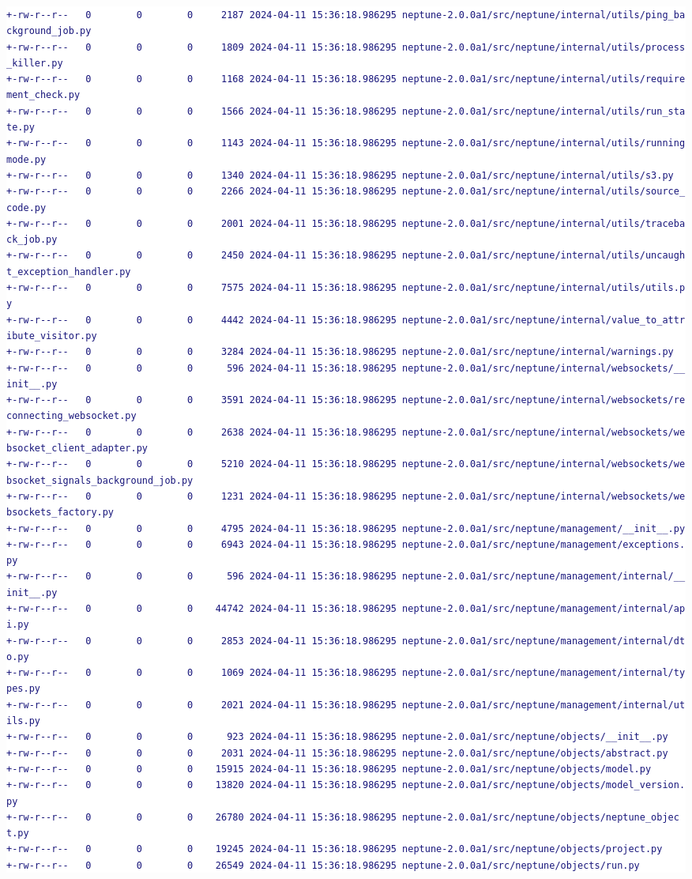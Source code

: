 ```diff
+-rw-r--r--   0        0        0     2187 2024-04-11 15:36:18.986295 neptune-2.0.0a1/src/neptune/internal/utils/ping_background_job.py
+-rw-r--r--   0        0        0     1809 2024-04-11 15:36:18.986295 neptune-2.0.0a1/src/neptune/internal/utils/process_killer.py
+-rw-r--r--   0        0        0     1168 2024-04-11 15:36:18.986295 neptune-2.0.0a1/src/neptune/internal/utils/requirement_check.py
+-rw-r--r--   0        0        0     1566 2024-04-11 15:36:18.986295 neptune-2.0.0a1/src/neptune/internal/utils/run_state.py
+-rw-r--r--   0        0        0     1143 2024-04-11 15:36:18.986295 neptune-2.0.0a1/src/neptune/internal/utils/runningmode.py
+-rw-r--r--   0        0        0     1340 2024-04-11 15:36:18.986295 neptune-2.0.0a1/src/neptune/internal/utils/s3.py
+-rw-r--r--   0        0        0     2266 2024-04-11 15:36:18.986295 neptune-2.0.0a1/src/neptune/internal/utils/source_code.py
+-rw-r--r--   0        0        0     2001 2024-04-11 15:36:18.986295 neptune-2.0.0a1/src/neptune/internal/utils/traceback_job.py
+-rw-r--r--   0        0        0     2450 2024-04-11 15:36:18.986295 neptune-2.0.0a1/src/neptune/internal/utils/uncaught_exception_handler.py
+-rw-r--r--   0        0        0     7575 2024-04-11 15:36:18.986295 neptune-2.0.0a1/src/neptune/internal/utils/utils.py
+-rw-r--r--   0        0        0     4442 2024-04-11 15:36:18.986295 neptune-2.0.0a1/src/neptune/internal/value_to_attribute_visitor.py
+-rw-r--r--   0        0        0     3284 2024-04-11 15:36:18.986295 neptune-2.0.0a1/src/neptune/internal/warnings.py
+-rw-r--r--   0        0        0      596 2024-04-11 15:36:18.986295 neptune-2.0.0a1/src/neptune/internal/websockets/__init__.py
+-rw-r--r--   0        0        0     3591 2024-04-11 15:36:18.986295 neptune-2.0.0a1/src/neptune/internal/websockets/reconnecting_websocket.py
+-rw-r--r--   0        0        0     2638 2024-04-11 15:36:18.986295 neptune-2.0.0a1/src/neptune/internal/websockets/websocket_client_adapter.py
+-rw-r--r--   0        0        0     5210 2024-04-11 15:36:18.986295 neptune-2.0.0a1/src/neptune/internal/websockets/websocket_signals_background_job.py
+-rw-r--r--   0        0        0     1231 2024-04-11 15:36:18.986295 neptune-2.0.0a1/src/neptune/internal/websockets/websockets_factory.py
+-rw-r--r--   0        0        0     4795 2024-04-11 15:36:18.986295 neptune-2.0.0a1/src/neptune/management/__init__.py
+-rw-r--r--   0        0        0     6943 2024-04-11 15:36:18.986295 neptune-2.0.0a1/src/neptune/management/exceptions.py
+-rw-r--r--   0        0        0      596 2024-04-11 15:36:18.986295 neptune-2.0.0a1/src/neptune/management/internal/__init__.py
+-rw-r--r--   0        0        0    44742 2024-04-11 15:36:18.986295 neptune-2.0.0a1/src/neptune/management/internal/api.py
+-rw-r--r--   0        0        0     2853 2024-04-11 15:36:18.986295 neptune-2.0.0a1/src/neptune/management/internal/dto.py
+-rw-r--r--   0        0        0     1069 2024-04-11 15:36:18.986295 neptune-2.0.0a1/src/neptune/management/internal/types.py
+-rw-r--r--   0        0        0     2021 2024-04-11 15:36:18.986295 neptune-2.0.0a1/src/neptune/management/internal/utils.py
+-rw-r--r--   0        0        0      923 2024-04-11 15:36:18.986295 neptune-2.0.0a1/src/neptune/objects/__init__.py
+-rw-r--r--   0        0        0     2031 2024-04-11 15:36:18.986295 neptune-2.0.0a1/src/neptune/objects/abstract.py
+-rw-r--r--   0        0        0    15915 2024-04-11 15:36:18.986295 neptune-2.0.0a1/src/neptune/objects/model.py
+-rw-r--r--   0        0        0    13820 2024-04-11 15:36:18.986295 neptune-2.0.0a1/src/neptune/objects/model_version.py
+-rw-r--r--   0        0        0    26780 2024-04-11 15:36:18.986295 neptune-2.0.0a1/src/neptune/objects/neptune_object.py
+-rw-r--r--   0        0        0    19245 2024-04-11 15:36:18.986295 neptune-2.0.0a1/src/neptune/objects/project.py
+-rw-r--r--   0        0        0    26549 2024-04-11 15:36:18.986295 neptune-2.0.0a1/src/neptune/objects/run.py
```